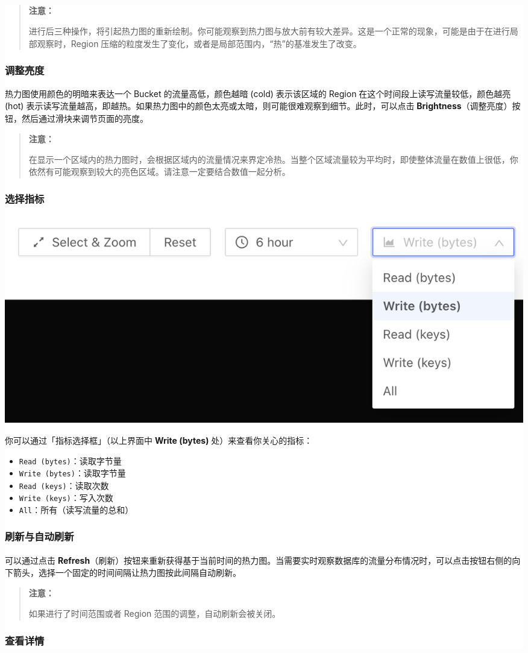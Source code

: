 > **注意：**
>
> 进行后三种操作，将引起热力图的重新绘制。你可能观察到热力图与放大前有较大差异。这是一个正常的现象，可能是由于在进行局部观察时，Region 压缩的粒度发生了变化，或者是局部范围内，“热”的基准发生了改变。

### 调整亮度

热力图使用颜色的明暗来表达一个 Bucket 的流量高低，颜色越暗 (cold) 表示该区域的 Region 在这个时间段上读写流量较低，颜色越亮 (hot) 表示读写流量越高，即越热。如果热力图中的颜色太亮或太暗，则可能很难观察到细节。此时，可以点击 **Brightness**（调整亮度）按钮，然后通过滑块来调节页面的亮度。

> **注意：**
>
> 在显示一个区域内的热力图时，会根据区域内的流量情况来界定冷热。当整个区域流量较为平均时，即使整体流量在数值上很低，你依然有可能观察到较大的亮色区域。请注意一定要结合数值一起分析。

### 选择指标

![指标选择](/media/dashboard/dashboard-keyviz-select-type.png)

你可以通过「指标选择框」（以上界面中 **Write (bytes)** 处）来查看你关心的指标：

* `Read (bytes)`：读取字节量
* `Write (bytes)`：读取字节量
* `Read (keys)`：读取次数
* `Write (keys)`：写入次数
* `All`：所有（读写流量的总和）

### 刷新与自动刷新

可以通过点击 **Refresh**（刷新）按钮来重新获得基于当前时间的热力图。当需要实时观察数据库的流量分布情况时，可以点击按钮右侧的向下箭头，选择一个固定的时间间隔让热力图按此间隔自动刷新。

> **注意：**
>
> 如果进行了时间范围或者 Region 范围的调整，自动刷新会被关闭。

### 查看详情
